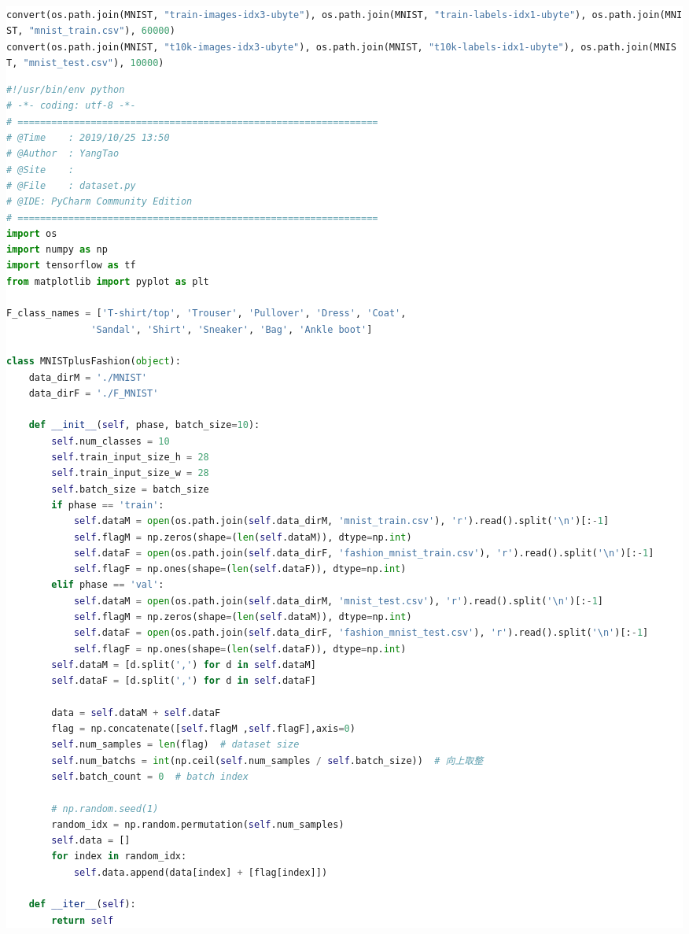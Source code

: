 ```python
convert(os.path.join(MNIST, "train-images-idx3-ubyte"), os.path.join(MNIST, "train-labels-idx1-ubyte"), os.path.join(MNIST, "mnist_train.csv"), 60000)
convert(os.path.join(MNIST, "t10k-images-idx3-ubyte"), os.path.join(MNIST, "t10k-labels-idx1-ubyte"), os.path.join(MNIST, "mnist_test.csv"), 10000)
```
   
```python
#!/usr/bin/env python
# -*- coding: utf-8 -*-
# ================================================================
# @Time    : 2019/10/25 13:50
# @Author  : YangTao
# @Site    :
# @File    : dataset.py
# @IDE: PyCharm Community Edition
# ================================================================
import os
import numpy as np
import tensorflow as tf
from matplotlib import pyplot as plt

F_class_names = ['T-shirt/top', 'Trouser', 'Pullover', 'Dress', 'Coat',
               'Sandal', 'Shirt', 'Sneaker', 'Bag', 'Ankle boot']

class MNISTplusFashion(object):
    data_dirM = './MNIST'
    data_dirF = './F_MNIST'

    def __init__(self, phase, batch_size=10):
        self.num_classes = 10
        self.train_input_size_h = 28
        self.train_input_size_w = 28
        self.batch_size = batch_size
        if phase == 'train':
            self.dataM = open(os.path.join(self.data_dirM, 'mnist_train.csv'), 'r').read().split('\n')[:-1]
            self.flagM = np.zeros(shape=(len(self.dataM)), dtype=np.int)
            self.dataF = open(os.path.join(self.data_dirF, 'fashion_mnist_train.csv'), 'r').read().split('\n')[:-1]
            self.flagF = np.ones(shape=(len(self.dataF)), dtype=np.int)
        elif phase == 'val':
            self.dataM = open(os.path.join(self.data_dirM, 'mnist_test.csv'), 'r').read().split('\n')[:-1]
            self.flagM = np.zeros(shape=(len(self.dataM)), dtype=np.int)
            self.dataF = open(os.path.join(self.data_dirF, 'fashion_mnist_test.csv'), 'r').read().split('\n')[:-1]
            self.flagF = np.ones(shape=(len(self.dataF)), dtype=np.int)
        self.dataM = [d.split(',') for d in self.dataM]
        self.dataF = [d.split(',') for d in self.dataF]

        data = self.dataM + self.dataF
        flag = np.concatenate([self.flagM ,self.flagF],axis=0)
        self.num_samples = len(flag)  # dataset size
        self.num_batchs = int(np.ceil(self.num_samples / self.batch_size))  # 向上取整
        self.batch_count = 0  # batch index

        # np.random.seed(1)
        random_idx = np.random.permutation(self.num_samples)
        self.data = []
        for index in random_idx:
            self.data.append(data[index] + [flag[index]])

    def __iter__(self):
        return self
```